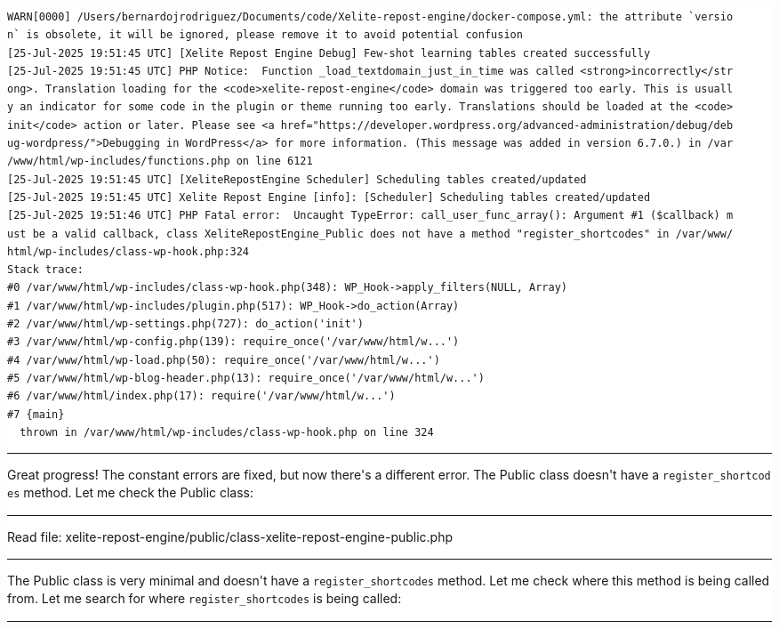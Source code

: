 ```
WARN[0000] /Users/bernardojrodriguez/Documents/code/Xelite-repost-engine/docker-compose.yml: the attribute `versio
n` is obsolete, it will be ignored, please remove it to avoid potential confusion
[25-Jul-2025 19:51:45 UTC] [Xelite Repost Engine Debug] Few-shot learning tables created successfully 
[25-Jul-2025 19:51:45 UTC] PHP Notice:  Function _load_textdomain_just_in_time was called <strong>incorrectly</str
ong>. Translation loading for the <code>xelite-repost-engine</code> domain was triggered too early. This is usuall
y an indicator for some code in the plugin or theme running too early. Translations should be loaded at the <code>
init</code> action or later. Please see <a href="https://developer.wordpress.org/advanced-administration/debug/deb
ug-wordpress/">Debugging in WordPress</a> for more information. (This message was added in version 6.7.0.) in /var
/www/html/wp-includes/functions.php on line 6121
[25-Jul-2025 19:51:45 UTC] [XeliteRepostEngine Scheduler] Scheduling tables created/updated
[25-Jul-2025 19:51:45 UTC] Xelite Repost Engine [info]: [Scheduler] Scheduling tables created/updated
[25-Jul-2025 19:51:46 UTC] PHP Fatal error:  Uncaught TypeError: call_user_func_array(): Argument #1 ($callback) m
ust be a valid callback, class XeliteRepostEngine_Public does not have a method "register_shortcodes" in /var/www/
html/wp-includes/class-wp-hook.php:324
Stack trace:
#0 /var/www/html/wp-includes/class-wp-hook.php(348): WP_Hook->apply_filters(NULL, Array)
#1 /var/www/html/wp-includes/plugin.php(517): WP_Hook->do_action(Array)
#2 /var/www/html/wp-settings.php(727): do_action('init')
#3 /var/www/html/wp-config.php(139): require_once('/var/www/html/w...')
#4 /var/www/html/wp-load.php(50): require_once('/var/www/html/w...')
#5 /var/www/html/wp-blog-header.php(13): require_once('/var/www/html/w...')
#6 /var/www/html/index.php(17): require('/var/www/html/w...')
#7 {main}
  thrown in /var/www/html/wp-includes/class-wp-hook.php on line 324

```

---

Great progress! The constant errors are fixed, but now there's a different error. The Public class doesn't have a `register_shortcodes` method. Let me check the Public class:


---

Read file: xelite-repost-engine/public/class-xelite-repost-engine-public.php

---

The Public class is very minimal and doesn't have a `register_shortcodes` method. Let me check where this method is being called from. Let me search for where `register_shortcodes` is being called:


---
